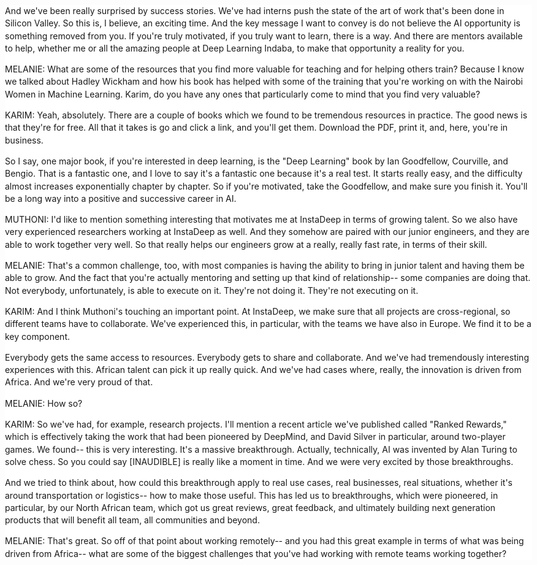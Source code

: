 And we've been really surprised by success stories. We've had interns push the state of the art of work that's been done in Silicon Valley. So this is, I believe, an exciting time. And the key message I want to convey is do not believe the AI opportunity is something removed from you. If you're truly motivated, if you truly want to learn, there is a way. And there are mentors available to help, whether me or all the amazing people at Deep Learning Indaba, to make that opportunity a reality for you. 

MELANIE: What are some of the resources that you find more valuable for teaching and for helping others train? Because I know we talked about Hadley Wickham and how his book has helped with some of the training that you're working on with the Nairobi Women in Machine Learning. Karim, do you have any ones that particularly come to mind that you find very valuable? 

KARIM: Yeah, absolutely. There are a couple of books which we found to be tremendous resources in practice. The good news is that they're for free. All that it takes is go and click a link, and you'll get them. Download the PDF, print it, and, here, you're in business. 

So I say, one major book, if you're interested in deep learning, is the "Deep Learning" book by Ian Goodfellow, Courville, and Bengio. That is a fantastic one, and I love to say it's a fantastic one because it's a real test. It starts really easy, and the difficulty almost increases exponentially chapter by chapter. So if you're motivated, take the Goodfellow, and make sure you finish it. You'll be a long way into a positive and successive career in AI. 

MUTHONI: I'd like to mention something interesting that motivates me at InstaDeep in terms of growing talent. So we also have very experienced researchers working at InstaDeep as well. And they somehow are paired with our junior engineers, and they are able to work together very well. So that really helps our engineers grow at a really, really fast rate, in terms of their skill. 

MELANIE: That's a common challenge, too, with most companies is having the ability to bring in junior talent and having them be able to grow. And the fact that you're actually mentoring and setting up that kind of relationship-- some companies are doing that. Not everybody, unfortunately, is able to execute on it. They're not doing it. They're not executing on it. 

KARIM: And I think Muthoni's touching an important point. At InstaDeep, we make sure that all projects are cross-regional, so different teams have to collaborate. We've experienced this, in particular, with the teams we have also in Europe. We find it to be a key component. 

Everybody gets the same access to resources. Everybody gets to share and collaborate. And we've had tremendously interesting experiences with this. African talent can pick it up really quick. And we've had cases where, really, the innovation is driven from Africa. And we're very proud of that. 

MELANIE: How so? 

KARIM: So we've had, for example, research projects. I'll mention a recent article we've published called "Ranked Rewards," which is effectively taking the work that had been pioneered by DeepMind, and David Silver in particular, around two-player games. We found-- this is very interesting. It's a massive breakthrough. Actually, technically, AI was invented by Alan Turing to solve chess. So you could say [INAUDIBLE] is really like a moment in time. And we were very excited by those breakthroughs. 

And we tried to think about, how could this breakthrough apply to real use cases, real businesses, real situations, whether it's around transportation or logistics-- how to make those useful. This has led us to breakthroughs, which were pioneered, in particular, by our North African team, which got us great reviews, great feedback, and ultimately building next generation products that will benefit all team, all communities and beyond. 

MELANIE: That's great. So off of that point about working remotely-- and you had this great example in terms of what was being driven from Africa-- what are some of the biggest challenges that you've had working with remote teams working together? 
